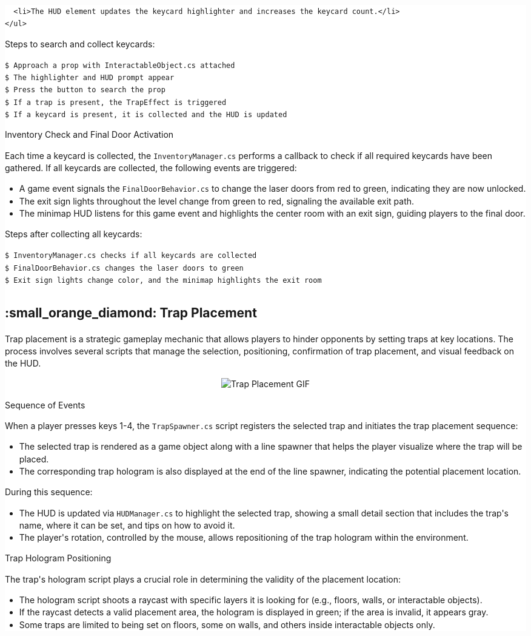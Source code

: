       <li>The HUD element updates the keycard highlighter and increases the keycard count.</li>
    </ul>
  </ul>
</ul>
<p>Steps to search and collect keycards:</p>
<pre><code>$ Approach a prop with InteractableObject.cs attached
$ The highlighter and HUD prompt appear
$ Press the button to search the prop
$ If a trap is present, the TrapEffect is triggered
$ If a keycard is present, it is collected and the HUD is updated
</code></pre>
Inventory Check and Final Door Activation
<p>Each time a keycard is collected, the <code>InventoryManager.cs</code> performs a callback to check if all required keycards have been gathered. If all keycards are collected, the following events are triggered:</p>
<ul>
  <li>A game event signals the <code>FinalDoorBehavior.cs</code> to change the laser doors from red to green, indicating they are now unlocked.</li>
  <li>The exit sign lights throughout the level change from green to red, signaling the available exit path.</li>
  <li>The minimap HUD listens for this game event and highlights the center room with an exit sign, guiding players to the final door.</li>
</ul>
<p>Steps after collecting all keycards:</p>
<pre><code>$ InventoryManager.cs checks if all keycards are collected
$ FinalDoorBehavior.cs changes the laser doors to green
$ Exit sign lights change color, and the minimap highlights the exit room
</code></pre>


<h2 id="scenario5"> :small_orange_diamond: Trap Placement</h2>
<p>Trap placement is a strategic gameplay mechanic that allows players to hinder opponents by setting traps at key locations. The process involves several scripts that manage the selection, positioning, confirmation of trap placement, and visual feedback on the HUD.</p>
<p align="center"> 
<img src="./ReadMeAssets/trapPlacement.gif" alt="Trap Placement GIF">
</p>
Sequence of Events
<p>When a player presses keys 1-4, the <code>TrapSpawner.cs</code> script registers the selected trap and initiates the trap placement sequence:</p>
<ul>
  <li>The selected trap is rendered as a game object along with a line spawner that helps the player visualize where the trap will be placed.</li>
  <li>The corresponding trap hologram is also displayed at the end of the line spawner, indicating the potential placement location.</li>
</ul>
<p>During this sequence:</p>
<ul>
  <li>The HUD is updated via <code>HUDManager.cs</code> to highlight the selected trap, showing a small detail section that includes the trap's name, where it can be set, and tips on how to avoid it.</li>
  <li>The player's rotation, controlled by the mouse, allows repositioning of the trap hologram within the environment.</li>
</ul>
Trap Hologram Positioning
<p>The trap's hologram script plays a crucial role in determining the validity of the placement location:</p>
<ul>
  <li>The hologram script shoots a raycast with specific layers it is looking for (e.g., floors, walls, or interactable objects).</li>
  <li>If the raycast detects a valid placement area, the hologram is displayed in green; if the area is invalid, it appears gray.</li>
  <li>Some traps are limited to being set on floors, some on walls, and others inside interactable objects only.</li>